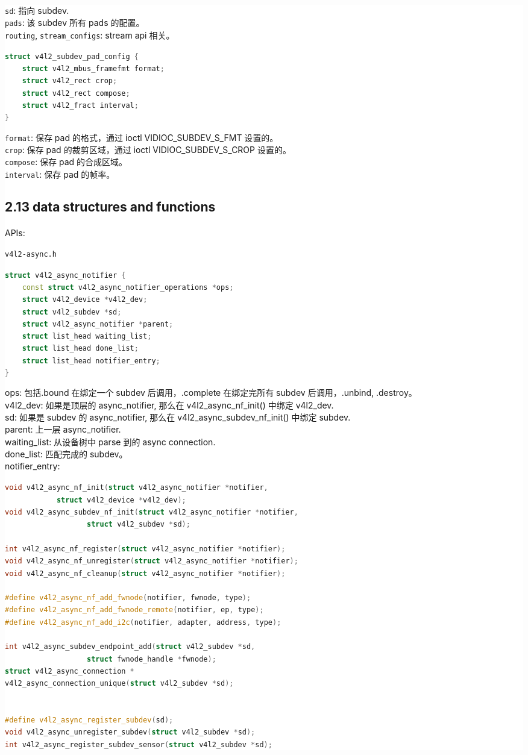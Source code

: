 `sd`: 指向 subdev.  
`pads`: 该 subdev 所有 pads 的配置。  
`routing`, `stream_configs`: stream api 相关。

```c++
struct v4l2_subdev_pad_config {
	struct v4l2_mbus_framefmt format;
	struct v4l2_rect crop;
	struct v4l2_rect compose;
	struct v4l2_fract interval;
}
```

`format`: 保存 pad 的格式，通过 ioctl VIDIOC_SUBDEV_S_FMT 设置的。  
`crop`: 保存 pad 的裁剪区域，通过 ioctl VIDIOC_SUBDEV_S_CROP 设置的。  
`compose`: 保存 pad 的合成区域。  
`interval`: 保存 pad 的帧率。

## 2.13 data structures and functions

APIs:

`v4l2-async.h`

```c++
struct v4l2_async_notifier {
	const struct v4l2_async_notifier_operations *ops;
	struct v4l2_device *v4l2_dev;
	struct v4l2_subdev *sd;
	struct v4l2_async_notifier *parent;
	struct list_head waiting_list;
	struct list_head done_list;
	struct list_head notifier_entry;
}
```

ops: 包括.bound 在绑定一个 subdev 后调用，.complete 在绑定完所有 subdev 后调用，.unbind, .destroy。  
v4l2_dev: 如果是顶层的 async_notifier, 那么在 v4l2_async_nf_init() 中绑定 v4l2_dev.  
sd: 如果是 subdev 的 async_notifier, 那么在 v4l2_async_subdev_nf_init() 中绑定 subdev.  
parent: 上一层 async_notifier.  
waiting_list: 从设备树中 parse 到的 async connection.  
done_list: 匹配完成的 subdev。  
notifier_entry:

```c++
void v4l2_async_nf_init(struct v4l2_async_notifier *notifier,
			struct v4l2_device *v4l2_dev);
void v4l2_async_subdev_nf_init(struct v4l2_async_notifier *notifier,
			       struct v4l2_subdev *sd);

int v4l2_async_nf_register(struct v4l2_async_notifier *notifier);
void v4l2_async_nf_unregister(struct v4l2_async_notifier *notifier);
void v4l2_async_nf_cleanup(struct v4l2_async_notifier *notifier);

#define v4l2_async_nf_add_fwnode(notifier, fwnode, type);
#define v4l2_async_nf_add_fwnode_remote(notifier, ep, type);
#define v4l2_async_nf_add_i2c(notifier, adapter, address, type);

int v4l2_async_subdev_endpoint_add(struct v4l2_subdev *sd,
				   struct fwnode_handle *fwnode);
struct v4l2_async_connection *
v4l2_async_connection_unique(struct v4l2_subdev *sd);


#define v4l2_async_register_subdev(sd);
void v4l2_async_unregister_subdev(struct v4l2_subdev *sd);
int v4l2_async_register_subdev_sensor(struct v4l2_subdev *sd);
```